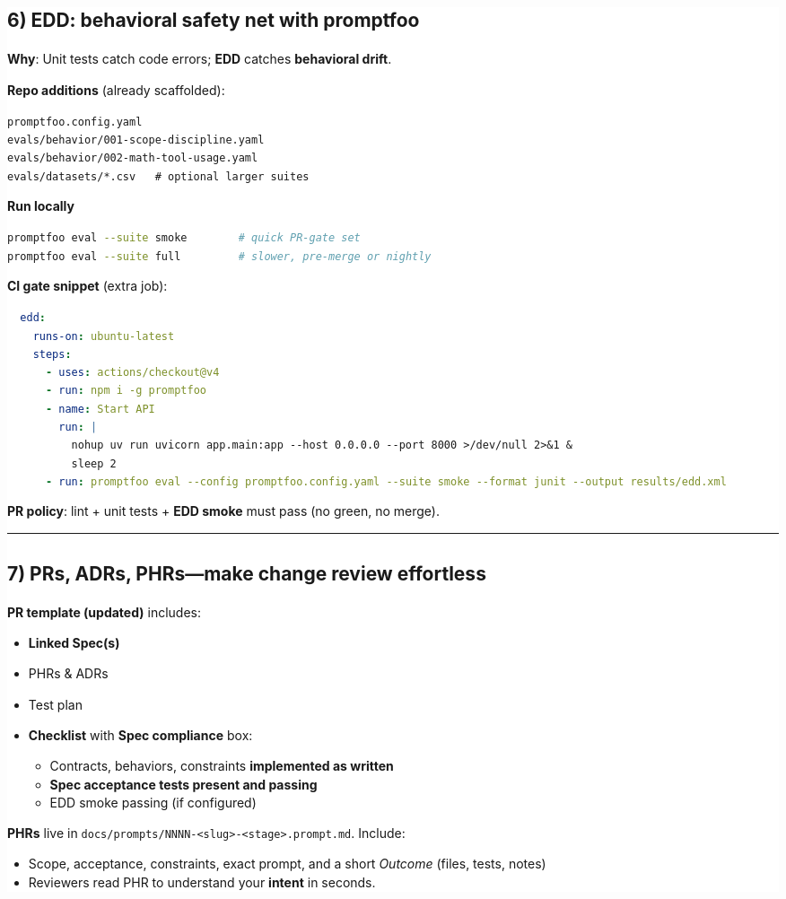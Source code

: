 
## 6) EDD: behavioral safety net with **promptfoo**

**Why**: Unit tests catch code errors; **EDD** catches **behavioral drift**.

**Repo additions** (already scaffolded):

```
promptfoo.config.yaml
evals/behavior/001-scope-discipline.yaml
evals/behavior/002-math-tool-usage.yaml
evals/datasets/*.csv   # optional larger suites
```

**Run locally**

```bash
promptfoo eval --suite smoke        # quick PR-gate set
promptfoo eval --suite full         # slower, pre-merge or nightly
```

**CI gate snippet** (extra job):

```yaml
  edd:
    runs-on: ubuntu-latest
    steps:
      - uses: actions/checkout@v4
      - run: npm i -g promptfoo
      - name: Start API
        run: |
          nohup uv run uvicorn app.main:app --host 0.0.0.0 --port 8000 >/dev/null 2>&1 &
          sleep 2
      - run: promptfoo eval --config promptfoo.config.yaml --suite smoke --format junit --output results/edd.xml
```

**PR policy**: lint + unit tests + **EDD smoke** must pass (no green, no merge).

---

## 7) PRs, ADRs, PHRs—make change review effortless

**PR template (updated)** includes:

* **Linked Spec(s)**
* PHRs & ADRs
* Test plan
* **Checklist** with **Spec compliance** box:

  * Contracts, behaviors, constraints **implemented as written**
  * **Spec acceptance tests present and passing**
  * EDD smoke passing (if configured)

**PHRs** live in `docs/prompts/NNNN-<slug>-<stage>.prompt.md`. Include:

* Scope, acceptance, constraints, exact prompt, and a short *Outcome* (files, tests, notes)
* Reviewers read PHR to understand your **intent** in seconds.

